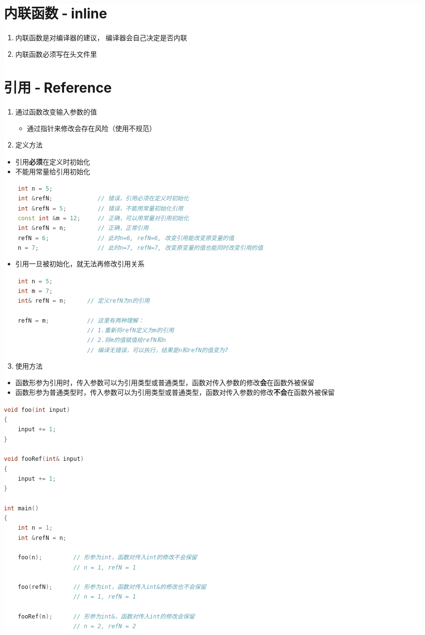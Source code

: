 # 内联函数 - inline

1. 内联函数是对编译器的建议， 编译器会自己决定是否内联

2. 内联函数必须写在头文件里


# 引用 - Reference

1. 通过函数改变输入参数的值
    * 通过指针来修改会存在风险（使用不规范）

2. 定义方法
* 引用**必须**在定义时初始化
* 不能用常量给引用初始化
```c++ 
    int n = 5;     
    int &refN;             // 错误，引用必须在定义时初始化
    int &refN = 5;         // 错误，不能用常量初始化引用
    const int &m = 12;     // 正确，可以用常量对引用初始化
    int &refN = n;         // 正确，正常引用
    refN = 6;              // 此时n=6, refN=6, 改变引用能改变原变量的值
    n = 7;                 // 此时n=7, refN=7, 改变原变量的值也能同时改变引用的值
```
* 引用一旦被初始化，就无法再修改引用关系
```c++
    int n = 5;
    int m = 7;
    int& refN = n;      // 定义refN为n的引用

    refN = m;           // 这里有两种理解：
                        // 1.重新将refN定义为m的引用
                        // 2.将m的值赋值给refN和n
                        // 编译无错误，可以执行，结果是n和refN的值变为7
```

3. 使用方法

* 函数形参为引用时，传入参数可以为引用类型或普通类型，函数对传入参数的修改**会**在函数外被保留
* 函数形参为普通类型时，传入参数可以为引用类型或普通类型，函数对传入参数的修改**不会**在函数外被保留
```c++
void foo(int input)
{
    input += 1;
}

void fooRef(int& input)
{
    input += 1;
}

int main()
{
    int n = 1;
    int &refN = n;

    foo(n);         // 形参为int，函数对传入int的修改不会保留
                    // n = 1, refN = 1

    foo(refN);      // 形参为int，函数对传入int&的修改也不会保留
                    // n = 1, refN = 1

    fooRef(n);      // 形参为int&，函数对传入int的修改会保留
                    // n = 2, refN = 2

```